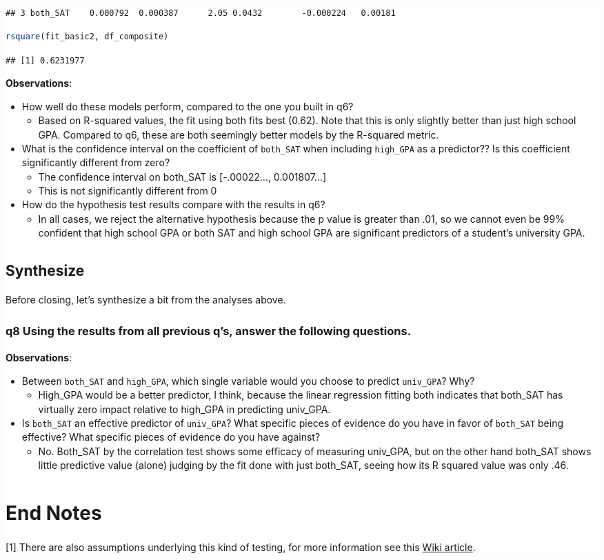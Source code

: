     ## 3 both_SAT    0.000792  0.000387      2.05 0.0432        -0.000224   0.00181

``` r
rsquare(fit_basic2, df_composite)
```

    ## [1] 0.6231977

**Observations**:

- How well do these models perform, compared to the one you built in q6?
  - Based on R-squared values, the fit using both fits best (0.62). Note
    that this is only slightly better than just high school GPA.
    Compared to q6, these are both seemingly better models by the
    R-squared metric.
- What is the confidence interval on the coefficient of `both_SAT` when
  including `high_GPA` as a predictor?? Is this coefficient
  significantly different from zero?
  - The confidence interval on both_SAT is \[-.00022…, 0.001807…\]
  - This is not significantly different from 0
- How do the hypothesis test results compare with the results in q6?
  - In all cases, we reject the alternative hypothesis because the p
    value is greater than .01, so we cannot even be 99% confident that
    high school GPA or both SAT and high school GPA are significant
    predictors of a student’s university GPA.

## Synthesize



Before closing, let’s synthesize a bit from the analyses above.

### **q8** Using the results from all previous q’s, answer the following questions.

**Observations**:

- Between `both_SAT` and `high_GPA`, which single variable would you
  choose to predict `univ_GPA`? Why?
  - High_GPA would be a better predictor, I think, because the linear
    regression fitting both indicates that both_SAT has virtually zero
    impact relative to high_GPA in predicting univ_GPA.
- Is `both_SAT` an effective predictor of `univ_GPA`? What specific
  pieces of evidence do you have in favor of `both_SAT` being effective?
  What specific pieces of evidence do you have against?
  - No. Both_SAT by the correlation test shows some efficacy of
    measuring univ_GPA, but on the other hand both_SAT shows little
    predictive value (alone) judging by the fit done with just both_SAT,
    seeing how its R squared value was only .46.

# End Notes



\[1\] There are also assumptions underlying this kind of testing, for
more information see this [Wiki
article](https://en.wikipedia.org/wiki/Linear_regression#Assumptions).
